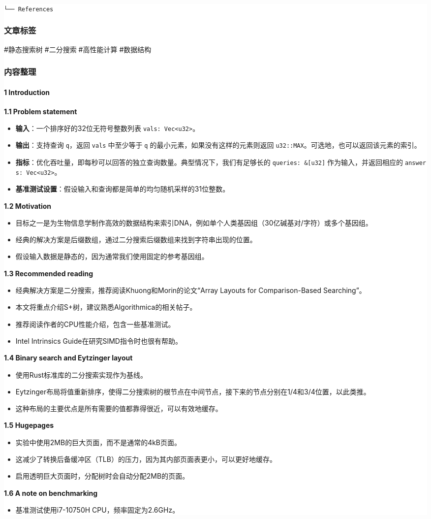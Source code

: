 ```markdown
└── References
```

### 文章标签

#静态搜索树 #二分搜索 #高性能计算 #数据结构

### 内容整理

#### 1 Introduction

**1.1 Problem statement**

- **输入**：一个排序好的32位无符号整数列表 `vals: Vec<u32>`。
    
- **输出**：支持查询 `q`，返回 `vals` 中至少等于 `q` 的最小元素，如果没有这样的元素则返回 `u32::MAX`。可选地，也可以返回该元素的索引。
    
- **指标**：优化吞吐量，即每秒可以回答的独立查询数量。典型情况下，我们有足够长的 `queries: &[u32]` 作为输入，并返回相应的 `answers: Vec<u32>`。
    
- **基准测试设置**：假设输入和查询都是简单的均匀随机采样的31位整数。
    

**1.2 Motivation**

- 目标之一是为生物信息学制作高效的数据结构来索引DNA，例如单个人类基因组（30亿碱基对/字符）或多个基因组。
    
- 经典的解决方案是后缀数组，通过二分搜索后缀数组来找到字符串出现的位置。
    
- 假设输入数据是静态的，因为通常我们使用固定的参考基因组。
    

**1.3 Recommended reading**

- 经典解决方案是二分搜索，推荐阅读Khuong和Morin的论文“Array Layouts for Comparison-Based Searching”。
    
- 本文将重点介绍S+树，建议熟悉Algorithmica的相关帖子。
    
- 推荐阅读作者的CPU性能介绍，包含一些基准测试。
    
- Intel Intrinsics Guide在研究SIMD指令时也很有帮助。
    

**1.4 Binary search and Eytzinger layout**

- 使用Rust标准库的二分搜索实现作为基线。
    
- Eytzinger布局将值重新排序，使得二分搜索树的根节点在中间节点，接下来的节点分别在1/4和3/4位置，以此类推。
    
- 这种布局的主要优点是所有需要的值都靠得很近，可以有效地缓存。
    

**1.5 Hugepages**

- 实验中使用2MB的巨大页面，而不是通常的4kB页面。
    
- 这减少了转换后备缓冲区（TLB）的压力，因为其内部页面表更小，可以更好地缓存。
    
- 启用透明巨大页面时，分配树时会自动分配2MB的页面。
    

**1.6 A note on benchmarking**

- 基准测试使用i7-10750H CPU，频率固定为2.6GHz。
    